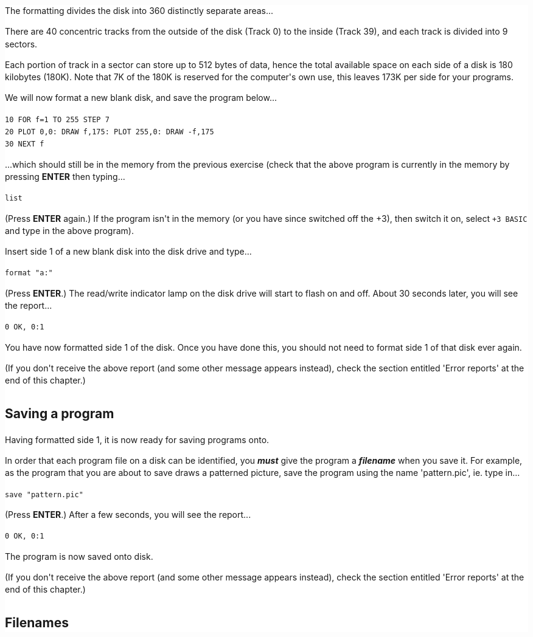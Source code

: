 The formatting divides the disk into 360 distinctly separate areas...

There are 40 concentric tracks from the outside of the disk (Track 0) to the inside (Track 39), and each track is divided into 9 sectors.

Each portion of track in a sector can store up to 512 bytes of data, hence the total available space on each side of a disk is 180 kilobytes (180K). Note that 7K of the 180K is reserved for the computer's own use, this leaves 173K per side for your programs.

We will now format a new blank disk, and save the program below...

    10 FOR f=1 TO 255 STEP 7
    20 PLOT 0,0: DRAW f,175: PLOT 255,0: DRAW -f,175
    30 NEXT f

...which should still be in the memory from the previous exercise (check that the above program is currently in the memory by pressing **ENTER** then typing...

    list

(Press **ENTER** again.) If the program isn't in the memory (or you have since switched off the +3), then switch it on, select `+3 BASIC` and type in the above program).

Insert side 1 of a new blank disk into the disk drive and type...

    format "a:"

(Press **ENTER**.) The read/write indicator lamp on the disk drive will start to flash on and off. About 30 seconds later, you will see the report...

    0 OK, 0:1

You have now formatted side 1 of the disk. Once you have done this, you should not need to format side 1 of that disk ever again.

(If you don't receive the above report (and some other message appears instead), check the section entitled 'Error reports' at the end of this chapter.)

## Saving a program

Having formatted side 1, it is now ready for saving programs onto.

In order that each program file on a disk can be identified, you ***must*** give the program a ***filename*** when you save it. For example, as the program that you are about to save draws a patterned picture, save the program using the name 'pattern.pic', ie. type in...

    save "pattern.pic"

(Press **ENTER**.) After a few seconds, you will see the report...

    0 OK, 0:1

The program is now saved onto disk.

(If you don't receive the above report (and some other message appears instead), check the section entitled 'Error reports' at the end of this chapter.)

## Filenames
